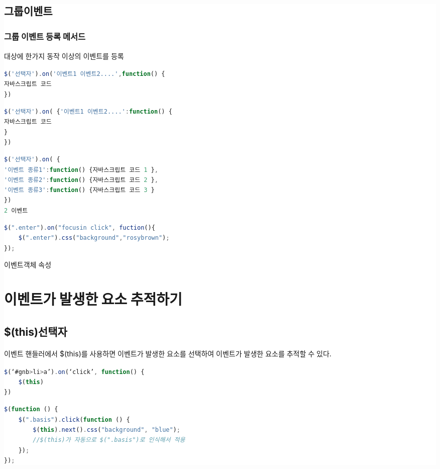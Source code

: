 ## 그룹이벤트

### 그룹 이벤트 등록 메서드

대상에 한가지 동작 이상의 이벤트를 등록

```jsx
$('선택자').on('이벤트1 이벤트2....',function() {
자바스크립트 코드
})
```

```jsx
$('선택자').on( {'이벤트1 이벤트2....':function() {
자바스크립트 코드
}
})
```

```jsx
$('선택자').on( {
'이벤트 종류1':function() {자바스크립트 코드 1 },
'이벤트 종류2':function() {자바스크립트 코드 2 },
'이벤트 종류3':function() {자바스크립트 코드 3 }
})
2 이벤트
```

```jsx
$(".enter").on("focusin click", fuction(){
	$(".enter").css("background","rosybrown");
});
```

이벤트객체 속성

# 이벤트가 발생한 요소 추적하기

## $(this)선택자

이벤트 핸들러에서 $(this)를 사용하면 이벤트가 발생한 요소를 선택하여 이벤트가 발생한 요소를 추적할 수 있다.

```jsx
$(‘#gnb>li>a’).on(‘click’, function() {
	$(this)
})
```

```jsx
$(function () {
	$(".basis").click(function () {
		$(this).next().css("background", "blue");
		//$(this)가 자동으로 $(".basis")로 인식해서 적용
	});
});
```
